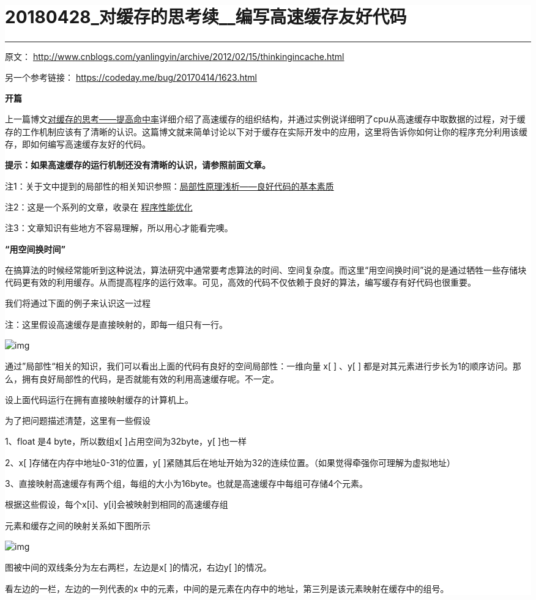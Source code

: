 # 20180428_对缓存的思考续__编写高速缓存友好代码



------

原文： http://www.cnblogs.com/yanlingyin/archive/2012/02/15/thinkingincache.html

另一个参考链接： https://codeday.me/bug/20170414/1623.html

**开篇**

上一篇博文[对缓存的思考——提高命中率](http://www.cnblogs.com/yanlingyin/archive/2012/02/14/2348980.html)详细介绍了高速缓存的组织结构，并通过实例说详细明了cpu从高速缓存中取数据的过程，对于缓存的工作机制应该有了清晰的认识。这篇博文就来简单讨论以下对于缓存在实际开发中的应用，这里将告诉你如何让你的程序充分利用该缓存，即如何编写高速缓存友好的代码。

**提示：如果高速缓存的运行机制还没有清晰的认识，请参照前面文章。**

注1：关于文中提到的局部性的相关知识参照：[局部性原理浅析——良好代码的基本素质](http://www.cnblogs.com/yanlingyin/archive/2012/02/11/2347116.html)

注2：这是一个系列的文章，收录在 [程序性能优化](http://www.cnblogs.com/yanlingyin/category/353942.html)

注3：文章知识有些地方不容易理解，所以用心才能看完噢。

 

**“用空间换时间”**

在搞算法的时候经常能听到这种说法，算法研究中通常要考虑算法的时间、空间复杂度。而这里“用空间换时间”说的是通过牺牲一些存储块代码更有效的利用缓存。从而提高程序的运行效率。可见，高效的代码不仅依赖于良好的算法，编写缓存有好代码也很重要。

我们将通过下面的例子来认识这一过程

注：这里假设高速缓存是直接映射的，即每一组只有一行。

![img](https://pic002.cnblogs.com/images/2012/348708/2012021514361154.jpg)

通过”局部性“相关的知识，我们可以看出上面的代码有良好的空间局部性：一维向量 x[ ] 、y[ ]  都是对其元素进行步长为1的顺序访问。那么，拥有良好局部性的代码，是否就能有效的利用高速缓存呢。不一定。

设上面代码运行在拥有直接映射缓存的计算机上。

为了把问题描述清楚，这里有一些假设

1、float 是4 byte，所以数组x[ ]占用空间为32byte，y[ ]也一样

2、x[ ]存储在内存中地址0-31的位置，y[ ]紧随其后在地址开始为32的连续位置。（如果觉得牵强你可理解为虚拟地址）

3、直接映射高速缓存有两个组，每组的大小为16byte。也就是高速缓存中每组可存储4个元素。

 

根据这些假设，每个x[i]、y[i]会被映射到相同的高速缓存组

元素和缓存之间的映射关系如下图所示

![img](https://pic002.cnblogs.com/images/2012/348708/2012021514380250.jpg)

图被中间的双线条分为左右两栏，左边是x[ ]的情况，右边y[ ]的情况。

看左边的一栏，左边的一列代表的x 中的元素，中间的是元素在内存中的地址，第三列是该元素映射在缓存中的组号。
